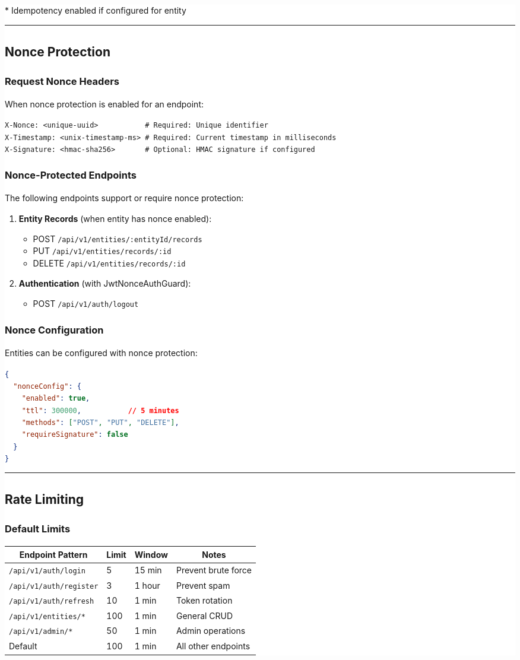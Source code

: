 \* Idempotency enabled if configured for entity

---

## Nonce Protection

### Request Nonce Headers

When nonce protection is enabled for an endpoint:

```http
X-Nonce: <unique-uuid>           # Required: Unique identifier
X-Timestamp: <unix-timestamp-ms> # Required: Current timestamp in milliseconds
X-Signature: <hmac-sha256>       # Optional: HMAC signature if configured
```

### Nonce-Protected Endpoints

The following endpoints support or require nonce protection:

1. **Entity Records** (when entity has nonce enabled):
   - POST `/api/v1/entities/:entityId/records`
   - PUT `/api/v1/entities/records/:id`
   - DELETE `/api/v1/entities/records/:id`

2. **Authentication** (with JwtNonceAuthGuard):
   - POST `/api/v1/auth/logout`

### Nonce Configuration

Entities can be configured with nonce protection:

```json
{
  "nonceConfig": {
    "enabled": true,
    "ttl": 300000,           // 5 minutes
    "methods": ["POST", "PUT", "DELETE"],
    "requireSignature": false
  }
}
```

---

## Rate Limiting

### Default Limits

| Endpoint Pattern | Limit | Window | Notes |
|-----------------|-------|--------|-------|
| `/api/v1/auth/login` | 5 | 15 min | Prevent brute force |
| `/api/v1/auth/register` | 3 | 1 hour | Prevent spam |
| `/api/v1/auth/refresh` | 10 | 1 min | Token rotation |
| `/api/v1/entities/*` | 100 | 1 min | General CRUD |
| `/api/v1/admin/*` | 50 | 1 min | Admin operations |
| Default | 100 | 1 min | All other endpoints |
